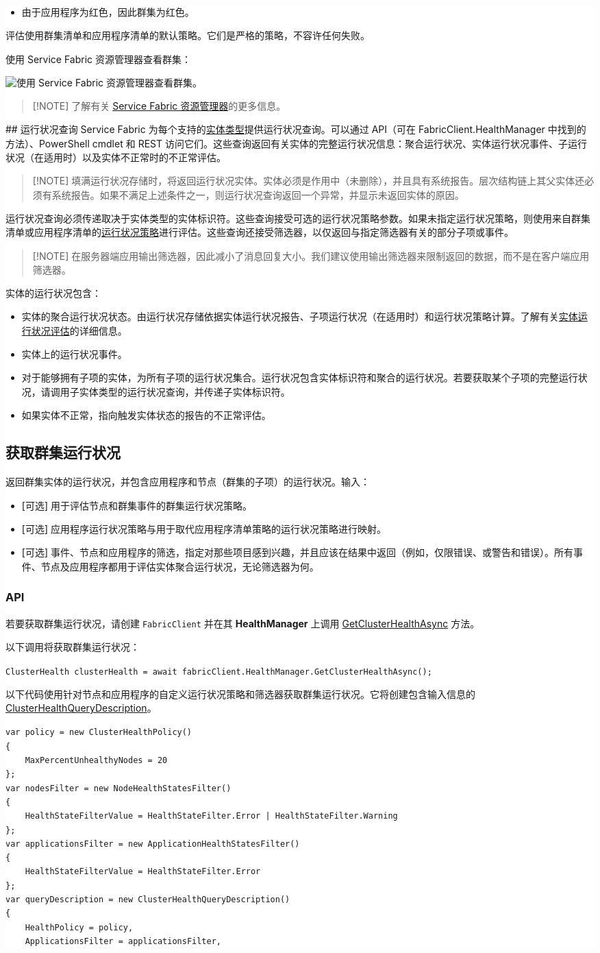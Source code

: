 - 由于应用程序为红色，因此群集为红色。

评估使用群集清单和应用程序清单的默认策略。它们是严格的策略，不容许任何失败。

使用 Service Fabric 资源管理器查看群集：

![使用 Service Fabric 资源管理器查看群集。][1]

[1]: ./media/service-fabric-view-entities-aggregated-health/servicefabric-explorer-cluster-health.png

> [!NOTE] 了解有关 [Service Fabric 资源管理器](./service-fabric-visualizing-your-cluster.md)的更多信息。

##<a name="health-queries"></a> 运行状况查询
Service Fabric 为每个支持的[实体类型](./service-fabric-health-introduction.md#health-entities-and-hierarchy)提供运行状况查询。可以通过 API（可在 FabricClient.HealthManager 中找到的方法）、PowerShell cmdlet 和 REST 访问它们。这些查询返回有关实体的完整运行状况信息：聚合运行状况、实体运行状况事件、子运行状况（在适用时）以及实体不正常时的不正常评估。

> [!NOTE] 填满运行状况存储时，将返回运行状况实体。实体必须是作用中（未删除），并且具有系统报告。层次结构链上其父实体还必须有系统报告。如果不满足上述条件之一，则运行状况查询返回一个异常，并显示未返回实体的原因。

运行状况查询必须传递取决于实体类型的实体标识符。这些查询接受可选的运行状况策略参数。如果未指定运行状况策略，则使用来自群集清单或应用程序清单的[运行状况策略](./service-fabric-health-introduction.md#health-policies)进行评估。这些查询还接受筛选器，以仅返回与指定筛选器有关的部分子项或事件。

> [!NOTE] 在服务器端应用输出筛选器，因此减小了消息回复大小。我们建议使用输出筛选器来限制返回的数据，而不是在客户端应用筛选器。

实体的运行状况包含：

- 实体的聚合运行状况状态。由运行状况存储依据实体运行状况报告、子项运行状况（在适用时）和运行状况策略计算。了解有关[实体运行状况评估](./service-fabric-health-introduction.md#entity-health-evaluation)的详细信息。

- 实体上的运行状况事件。

- 对于能够拥有子项的实体，为所有子项的运行状况集合。运行状况包含实体标识符和聚合的运行状况。若要获取某个子项的完整运行状况，请调用子实体类型的运行状况查询，并传递子实体标识符。

- 如果实体不正常，指向触发实体状态的报告的不正常评估。

## 获取群集运行状况
返回群集实体的运行状况，并包含应用程序和节点（群集的子项）的运行状况。输入：

- [可选] 用于评估节点和群集事件的群集运行状况策略。

- [可选] 应用程序运行状况策略与用于取代应用程序清单策略的运行状况策略进行映射。

- [可选] 事件、节点和应用程序的筛选，指定对那些项目感到兴趣，并且应该在结果中返回（例如，仅限错误、或警告和错误）。所有事件、节点及应用程序都用于评估实体聚合运行状况，无论筛选器为何。

### API
若要获取群集运行状况，请创建 `FabricClient` 并在其 **HealthManager** 上调用 [GetClusterHealthAsync](https://msdn.microsoft.com/zh-cn/library/azure/system.fabric.fabricclient.healthclient.getclusterhealthasync.aspx) 方法。

以下调用将获取群集运行状况：

	ClusterHealth clusterHealth = await fabricClient.HealthManager.GetClusterHealthAsync();

以下代码使用针对节点和应用程序的自定义运行状况策略和筛选器获取群集运行状况。它将创建包含输入信息的 [ClusterHealthQueryDescription](https://msdn.microsoft.com/zh-cn/library/azure/system.fabric.description.clusterhealthquerydescription.aspx)。

	var policy = new ClusterHealthPolicy()
	{
	    MaxPercentUnhealthyNodes = 20
	};
	var nodesFilter = new NodeHealthStatesFilter()
	{
	    HealthStateFilterValue = HealthStateFilter.Error | HealthStateFilter.Warning
	};
	var applicationsFilter = new ApplicationHealthStatesFilter()
	{
	    HealthStateFilterValue = HealthStateFilter.Error
	};
	var queryDescription = new ClusterHealthQueryDescription()
	{
	    HealthPolicy = policy,
	    ApplicationsFilter = applicationsFilter,